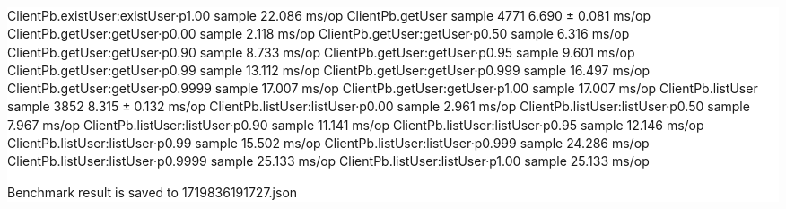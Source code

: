 ClientPb.existUser:existUser·p1.00      sample        22.086           ms/op
ClientPb.getUser                        sample  4771   6.690 ± 0.081   ms/op
ClientPb.getUser:getUser·p0.00          sample         2.118           ms/op
ClientPb.getUser:getUser·p0.50          sample         6.316           ms/op
ClientPb.getUser:getUser·p0.90          sample         8.733           ms/op
ClientPb.getUser:getUser·p0.95          sample         9.601           ms/op
ClientPb.getUser:getUser·p0.99          sample        13.112           ms/op
ClientPb.getUser:getUser·p0.999         sample        16.497           ms/op
ClientPb.getUser:getUser·p0.9999        sample        17.007           ms/op
ClientPb.getUser:getUser·p1.00          sample        17.007           ms/op
ClientPb.listUser                       sample  3852   8.315 ± 0.132   ms/op
ClientPb.listUser:listUser·p0.00        sample         2.961           ms/op
ClientPb.listUser:listUser·p0.50        sample         7.967           ms/op
ClientPb.listUser:listUser·p0.90        sample        11.141           ms/op
ClientPb.listUser:listUser·p0.95        sample        12.146           ms/op
ClientPb.listUser:listUser·p0.99        sample        15.502           ms/op
ClientPb.listUser:listUser·p0.999       sample        24.286           ms/op
ClientPb.listUser:listUser·p0.9999      sample        25.133           ms/op
ClientPb.listUser:listUser·p1.00        sample        25.133           ms/op

Benchmark result is saved to 1719836191727.json
